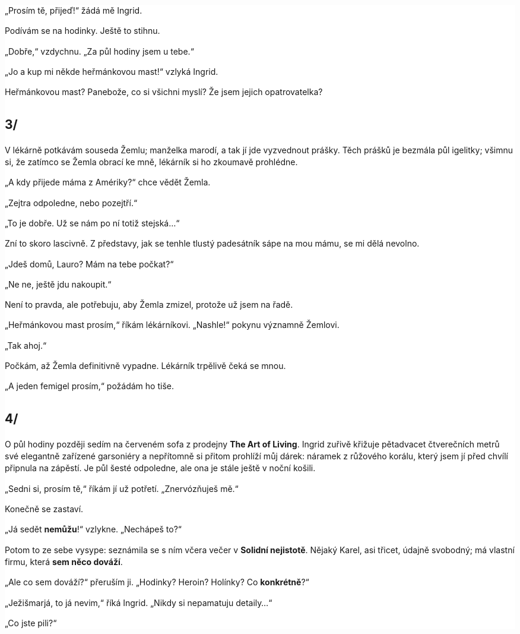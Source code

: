 „Prosím tě, přijeď!“ žádá mě Ingrid.

Podívám se na hodinky. Ještě to stihnu.

„Dobře,“ vzdychnu. „Za půl hodiny jsem u tebe.“

„Jo a kup mi někde heřmánkovou mast!“ vzlyká Ingrid.

Heřmánkovou mast? Panebože, co si všichni myslí? Že jsem jejich opatrovatelka?

## 3/

V lékárně potkávám souseda Žemlu; manželka marodí, a tak jí jde vyzvednout prášky. Těch prášků je bezmála půl igelitky; všimnu si, že zatímco se Žemla obrací ke mně, lékárník si ho zkoumavě prohlédne.

„A kdy přijede máma z Amériky?“ chce vědět Žemla.

„Zejtra odpoledne, nebo pozejtří.“

„To je dobře. Už se nám po ní totiž stejská…“

Zní to skoro lascivně. Z představy, jak se tenhle tlustý padesátník sápe na mou mámu, se mi dělá nevolno.

„Jdeš domů, Lauro? Mám na tebe počkat?“

„Ne ne, ještě jdu nakoupit.“

Není to pravda, ale potřebuju, aby Žemla zmizel, protože už jsem na řadě.

„Heřmánkovou mast prosím,“ říkám lékárníkovi. „Nashle!“ pokynu významně Žemlovi.

„Tak ahoj.“

Počkám, až Žemla definitivně vypadne. Lékárník trpělivě čeká se mnou.

„A jeden femigel prosím,“ požádám ho tiše.

## 4/

O půl hodiny později sedím na červeném sofa z prodejny **The Art of Living**. Ingrid zuřivě křižuje pětadvacet čtverečních metrů své elegantně zařízené garsoniéry a nepřítomně si přitom prohlíží můj dárek: náramek z růžového korálu, který jsem jí před chvílí připnula na zápěstí. Je půl šesté odpoledne, ale ona je stále ještě v noční košili.

„Sedni si, prosím tě,“ říkám jí už potřetí. „Znervózňuješ mě.“

Konečně se zastaví.

„Já sedět **nemůžu**!“ vzlykne. „Nechápeš to?“

Potom to ze sebe vysype: seznámila se s ním včera večer v **Solidní nejistotě**. Nějaký Karel, asi třicet, údajně svobodný; má vlastní firmu, která **sem něco dováží**.

„Ale co sem dováží?“ přeruším ji. „Hodinky? Heroin? Holínky? Co **konkrétně**?“

„Ježišmarjá, to já nevim,“ říká Ingrid. „Nikdy si nepamatuju detaily…“

„Co jste pili?“
